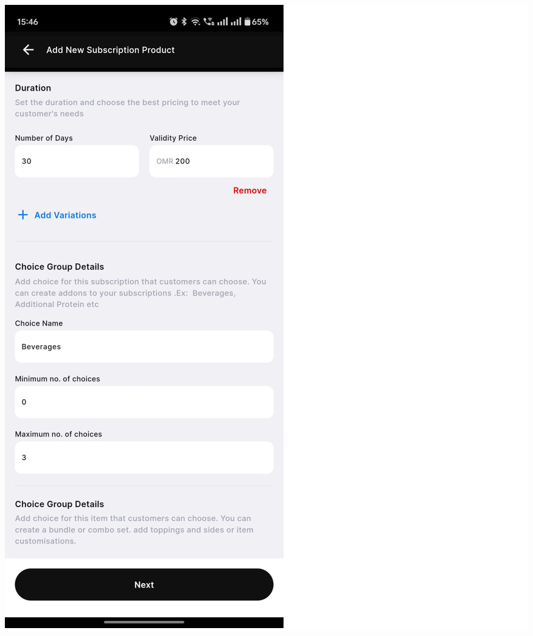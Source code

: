 <div style="flex: 1;">
  <div style="margin-bottom: 20px;">
    <img src="duration.jpg" alt="Subscription Product Screen" style="max-width: 100%;">
  </div>
  <div>